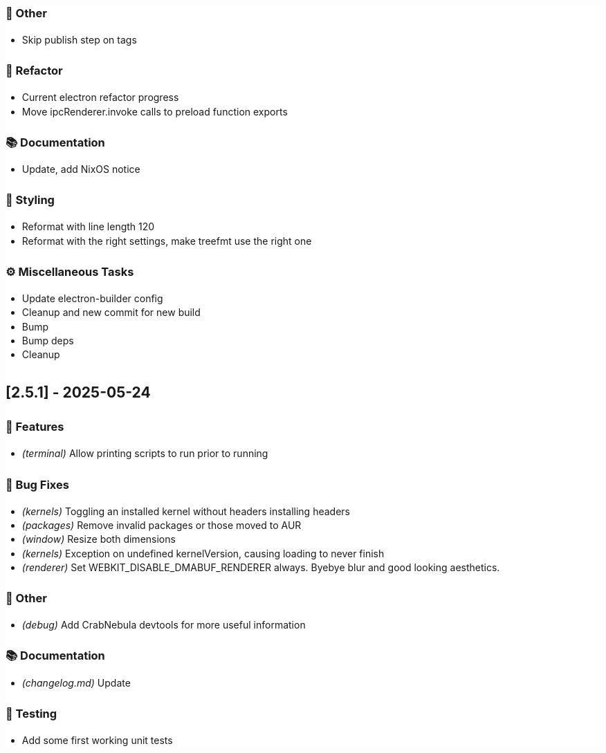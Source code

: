 ### 💼 Other

- Skip publish step on tags

### 🚜 Refactor

- Current electron refactor progress
- Move ipcRenderer.invoke calls to preload function exports

### 📚 Documentation

- Update, add NixOS notice

### 🎨 Styling

- Reformat with line length 120
- Reformat with the right settings, make treefmt use the right one

### ⚙️ Miscellaneous Tasks

- Update electron-builder config
- Cleanup and new commit for new build
- Bump
- Bump deps
- Cleanup

## [2.5.1] - 2025-05-24

### 🚀 Features

- _(terminal)_ Allow printing scripts to run prior to running

### 🐛 Bug Fixes

- _(kernels)_ Toggling an installed kernel without headers installing headers
- _(packages)_ Remove invalid packages or those moved to AUR
- _(window)_ Resize both dimensions
- _(kernels)_ Exception on undefined kernelVersion, causing loading to never finish
- _(renderer)_ Set WEBKIT_DISABLE_DMABUF_RENDERER always. Byebye blur and good looking aesthetics.

### 💼 Other

- _(debug)_ Add CrabNebula devtools for more useful information

### 📚 Documentation

- _(changelog.md)_ Update

### 🧪 Testing

- Add some first working unit tests
